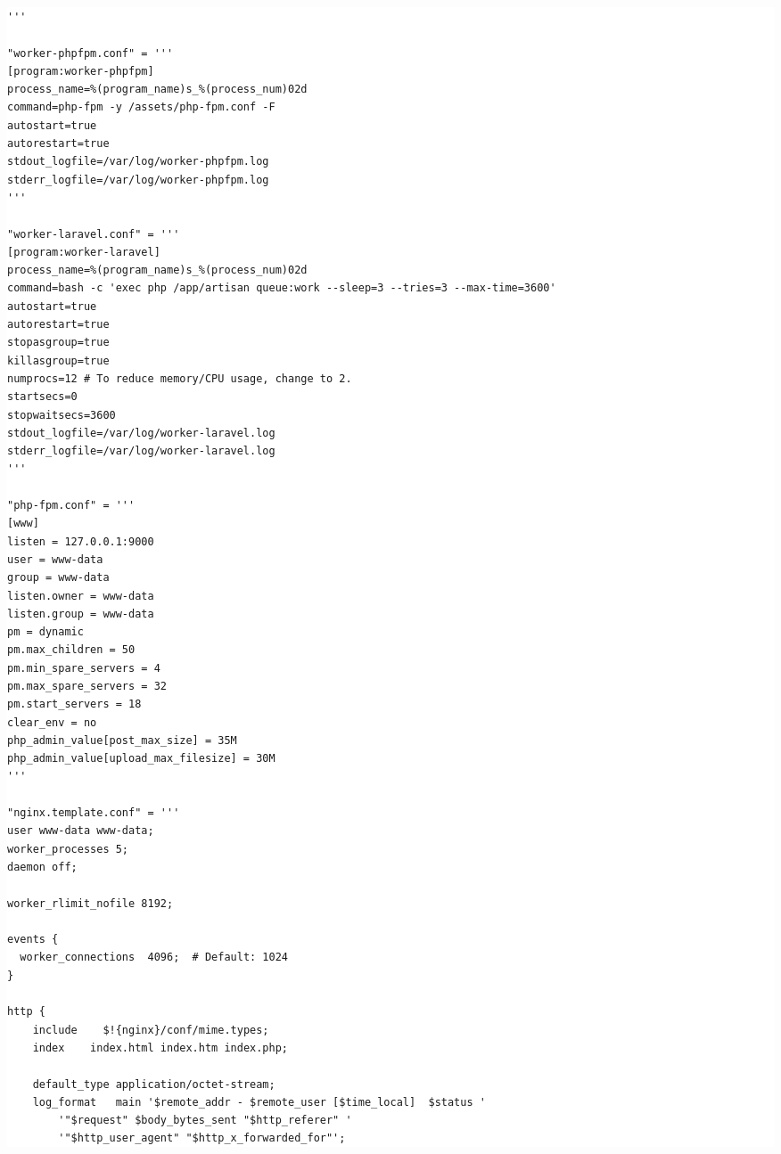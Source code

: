```
'''

"worker-phpfpm.conf" = '''
[program:worker-phpfpm]
process_name=%(program_name)s_%(process_num)02d
command=php-fpm -y /assets/php-fpm.conf -F
autostart=true
autorestart=true
stdout_logfile=/var/log/worker-phpfpm.log
stderr_logfile=/var/log/worker-phpfpm.log
'''

"worker-laravel.conf" = '''
[program:worker-laravel]
process_name=%(program_name)s_%(process_num)02d
command=bash -c 'exec php /app/artisan queue:work --sleep=3 --tries=3 --max-time=3600'
autostart=true
autorestart=true
stopasgroup=true
killasgroup=true
numprocs=12 # To reduce memory/CPU usage, change to 2.
startsecs=0
stopwaitsecs=3600
stdout_logfile=/var/log/worker-laravel.log
stderr_logfile=/var/log/worker-laravel.log
'''

"php-fpm.conf" = '''
[www]
listen = 127.0.0.1:9000
user = www-data
group = www-data
listen.owner = www-data
listen.group = www-data
pm = dynamic
pm.max_children = 50
pm.min_spare_servers = 4
pm.max_spare_servers = 32
pm.start_servers = 18
clear_env = no
php_admin_value[post_max_size] = 35M
php_admin_value[upload_max_filesize] = 30M
'''

"nginx.template.conf" = '''
user www-data www-data;
worker_processes 5;
daemon off;

worker_rlimit_nofile 8192;

events {
  worker_connections  4096;  # Default: 1024
}

http {
    include    $!{nginx}/conf/mime.types;
    index    index.html index.htm index.php;

    default_type application/octet-stream;
    log_format   main '$remote_addr - $remote_user [$time_local]  $status '
        '"$request" $body_bytes_sent "$http_referer" '
        '"$http_user_agent" "$http_x_forwarded_for"';
```